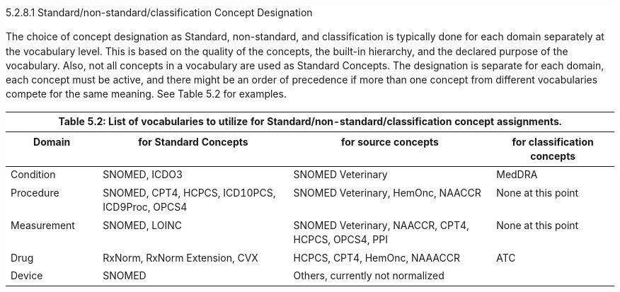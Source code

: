 5.2.8.1 Standard/non-standard/classification Concept Designation

The choice of concept designation as Standard, non-standard, and
classification is typically done for each domain separately at the
vocabulary level.
This is based on the quality of the concepts, the
built-in hierarchy, and the declared purpose of the vocabulary.
Also,
not all concepts in a vocabulary are used as Standard Concepts.
The
designation is separate for each domain, each concept must be active,
and there might be an order of precedence if more than one concept from
different vocabularies compete for the same meaning.
See Table 5.2 for
examples.

<table>
<colgroup>
<col style="width: 15%" />
<col style="width: 31%" />
<col style="width: 33%" />
<col style="width: 20%" />
</colgroup>
<thead>
<tr>
<th colspan="4">Table 5.2: List of vocabularies to utilize for
Standard/non-standard/classification concept assignments.</th>
</tr>
<tr>
<th><strong>Domain</strong></th>
<th><strong>for Standard Concepts</strong></th>
<th><strong>for source concepts</strong></th>
<th><strong>for classification concepts</strong></th>
</tr>
</thead>
<tbody>
<tr>
<td>Condition</td>
<td>SNOMED, ICDO3</td>
<td>SNOMED Veterinary</td>
<td>MedDRA</td>
</tr>
<tr>
<td>Procedure</td>
<td>SNOMED, CPT4, HCPCS, ICD10PCS, ICD9Proc, OPCS4</td>
<td>SNOMED Veterinary, HemOnc, NAACCR</td>
<td>None at this point</td>
</tr>
<tr>
<td>Measurement</td>
<td>SNOMED, LOINC</td>
<td>SNOMED Veterinary, NAACCR, CPT4, HCPCS, OPCS4, PPI</td>
<td>None at this point</td>
</tr>
<tr>
<td>Drug</td>
<td>RxNorm, RxNorm Extension, CVX</td>
<td>HCPCS, CPT4, HemOnc, NAAACCR</td>
<td>ATC</td>
</tr>
<tr>
<td>Device</td>
<td>SNOMED</td>
<td>Others, currently not normalized</td>